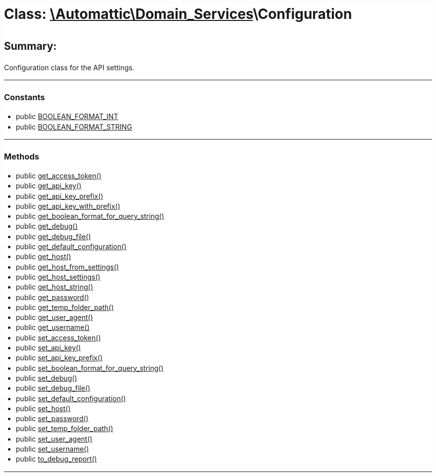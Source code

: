 # Class: [\Automattic](../namespaces/automattic.md)[\Domain_Services](../namespaces/automattic-domain-services.md)\Configuration

## Summary:

Configuration class for the API settings.


---

### Constants
* public [BOOLEAN_FORMAT_INT](#constant_BOOLEAN_FORMAT_INT)
* public [BOOLEAN_FORMAT_STRING](#constant_BOOLEAN_FORMAT_STRING)

---

### Methods

* public [get_access_token()](#method_get_access_token)
* public [get_api_key()](#method_get_api_key)
* public [get_api_key_prefix()](#method_get_api_key_prefix)
* public [get_api_key_with_prefix()](#method_get_api_key_with_prefix)
* public [get_boolean_format_for_query_string()](#method_get_boolean_format_for_query_string)
* public [get_debug()](#method_get_debug)
* public [get_debug_file()](#method_get_debug_file)
* public [get_default_configuration()](#method_get_default_configuration)
* public [get_host()](#method_get_host)
* public [get_host_from_settings()](#method_get_host_from_settings)
* public [get_host_settings()](#method_get_host_settings)
* public [get_host_string()](#method_get_host_string)
* public [get_password()](#method_get_password)
* public [get_temp_folder_path()](#method_get_temp_folder_path)
* public [get_user_agent()](#method_get_user_agent)
* public [get_username()](#method_get_username)
* public [set_access_token()](#method_set_access_token)
* public [set_api_key()](#method_set_api_key)
* public [set_api_key_prefix()](#method_set_api_key_prefix)
* public [set_boolean_format_for_query_string()](#method_set_boolean_format_for_query_string)
* public [set_debug()](#method_set_debug)
* public [set_debug_file()](#method_set_debug_file)
* public [set_default_configuration()](#method_set_default_configuration)
* public [set_host()](#method_set_host)
* public [set_password()](#method_set_password)
* public [set_temp_folder_path()](#method_set_temp_folder_path)
* public [set_user_agent()](#method_set_user_agent)
* public [set_username()](#method_set_username)
* public [to_debug_report()](#method_to_debug_report)

---
